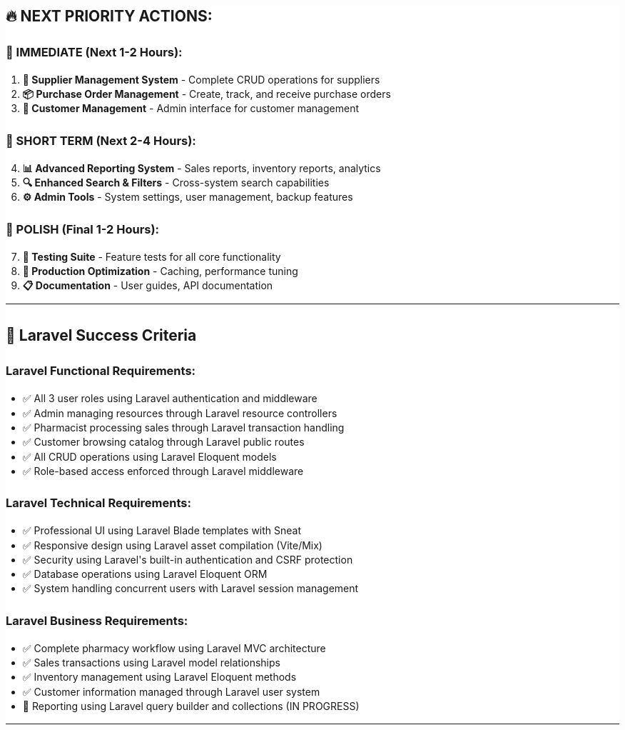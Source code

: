 
## **🔥 NEXT PRIORITY ACTIONS:**

### **🎯 IMMEDIATE (Next 1-2 Hours):**

1. **🏢 Supplier Management System** - Complete CRUD operations for suppliers
2. **📦 Purchase Order Management** - Create, track, and receive purchase orders
3. **👥 Customer Management** - Admin interface for customer management

### **🎯 SHORT TERM (Next 2-4 Hours):**

4. **📊 Advanced Reporting System** - Sales reports, inventory reports, analytics
5. **🔍 Enhanced Search & Filters** - Cross-system search capabilities
6. **⚙️ Admin Tools** - System settings, user management, backup features

### **🎯 POLISH (Final 1-2 Hours):**

7. **🧪 Testing Suite** - Feature tests for all core functionality
8. **🚀 Production Optimization** - Caching, performance tuning
9. **📋 Documentation** - User guides, API documentation

---

## **🎯 Laravel Success Criteria**

### **Laravel Functional Requirements:**

-   ✅ All 3 user roles using Laravel authentication and middleware
-   ✅ Admin managing resources through Laravel resource controllers
-   ✅ Pharmacist processing sales through Laravel transaction handling
-   ✅ Customer browsing catalog through Laravel public routes
-   ✅ All CRUD operations using Laravel Eloquent models
-   ✅ Role-based access enforced through Laravel middleware

### **Laravel Technical Requirements:**

-   ✅ Professional UI using Laravel Blade templates with Sneat
-   ✅ Responsive design using Laravel asset compilation (Vite/Mix)
-   ✅ Security using Laravel's built-in authentication and CSRF protection
-   ✅ Database operations using Laravel Eloquent ORM
-   ✅ System handling concurrent users with Laravel session management

### **Laravel Business Requirements:**

-   ✅ Complete pharmacy workflow using Laravel MVC architecture
-   ✅ Sales transactions using Laravel model relationships
-   ✅ Inventory management using Laravel Eloquent methods
-   ✅ Customer information managed through Laravel user system
-   🔄 Reporting using Laravel query builder and collections (IN PROGRESS)

---
